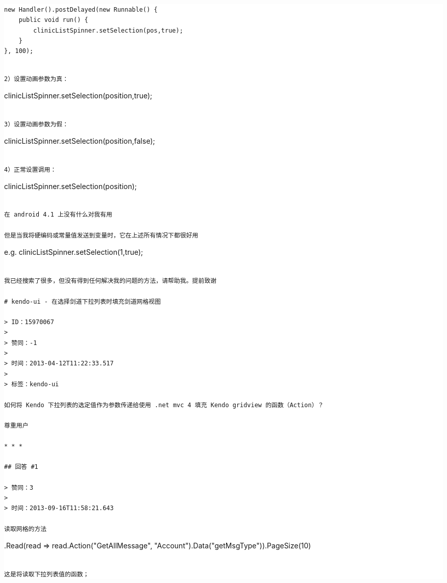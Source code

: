     new Handler().postDelayed(new Runnable() {
        public void run() {
            clinicListSpinner.setSelection(pos,true);
        }
    }, 100); 
```

2）设置动画参数为真：

```
clinicListSpinner.setSelection(position,true); 
```

3）设置动画参数为假：

```
 clinicListSpinner.setSelection(position,false); 
```

4）正常设置调用：

```
clinicListSpinner.setSelection(position); 
```

在 android 4.1 上没有什么对我有用

但是当我将硬编码或常量值发送到变量时，它在上述所有情况下都很好用

```
e.g. clinicListSpinner.setSelection(1,true); 
```

我已经搜索了很多，但没有得到任何解决我的问题的方法，请帮助我。提前致谢

# kendo-ui - 在选择剑道下拉列表时填充剑道网格视图

> ID：15970067
> 
> 赞同：-1
> 
> 时间：2013-04-12T11:22:33.517
> 
> 标签：kendo-ui

如何将 Kendo 下拉列表的选定值作为参数传递给使用 .net mvc 4 填充 Kendo gridview 的函数（Action）？

尊重用户

* * *

## 回答 #1

> 赞同：3
> 
> 时间：2013-09-16T11:58:21.643

读取网格的方法

```
.Read(read => read.Action("GetAllMessage", "Account").Data("getMsgType")).PageSize(10) 
```

这是将读取下拉列表值的函数；

```